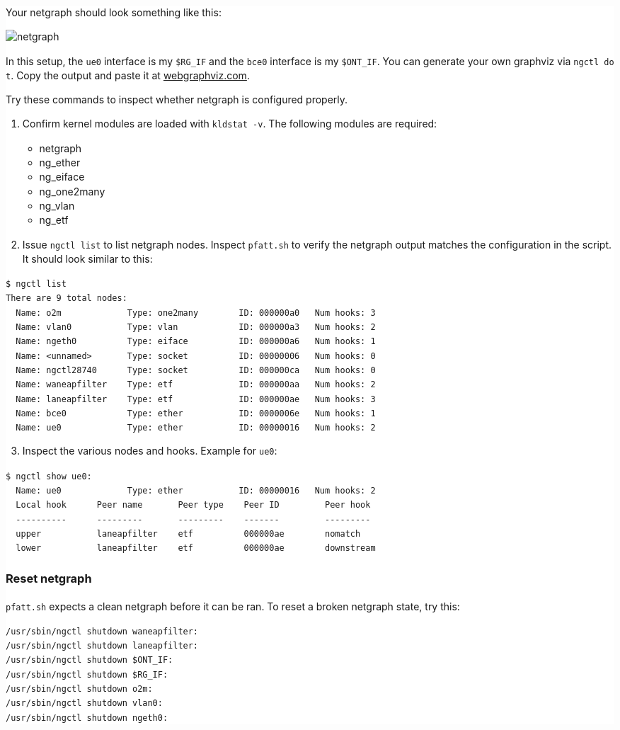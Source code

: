 Your netgraph should look something like this:

![netgraph](img/ngctl.png)

In this setup, the `ue0` interface is my `$RG_IF` and the `bce0` interface is my `$ONT_IF`. You can generate your own graphviz via `ngctl dot`. Copy the output and paste it at [webgraphviz.com](http://www.webgraphviz.com/).

Try these commands to inspect whether netgraph is configured properly.

1. Confirm kernel modules are loaded with `kldstat -v`. The following modules are required:
    - netgraph
    - ng_ether
    - ng_eiface
    - ng_one2many
    - ng_vlan
    - ng_etf

2. Issue `ngctl list` to list netgraph nodes. Inspect `pfatt.sh` to verify the netgraph output matches the configuration in the script. It should look similar to this:
```
$ ngctl list
There are 9 total nodes:
  Name: o2m             Type: one2many        ID: 000000a0   Num hooks: 3
  Name: vlan0           Type: vlan            ID: 000000a3   Num hooks: 2
  Name: ngeth0          Type: eiface          ID: 000000a6   Num hooks: 1
  Name: <unnamed>       Type: socket          ID: 00000006   Num hooks: 0
  Name: ngctl28740      Type: socket          ID: 000000ca   Num hooks: 0
  Name: waneapfilter    Type: etf             ID: 000000aa   Num hooks: 2
  Name: laneapfilter    Type: etf             ID: 000000ae   Num hooks: 3
  Name: bce0            Type: ether           ID: 0000006e   Num hooks: 1
  Name: ue0             Type: ether           ID: 00000016   Num hooks: 2
```
3. Inspect the various nodes and hooks. Example for `ue0`:
```
$ ngctl show ue0:
  Name: ue0             Type: ether           ID: 00000016   Num hooks: 2
  Local hook      Peer name       Peer type    Peer ID         Peer hook
  ----------      ---------       ---------    -------         ---------
  upper           laneapfilter    etf          000000ae        nomatch
  lower           laneapfilter    etf          000000ae        downstream
```

### Reset netgraph

`pfatt.sh` expects a clean netgraph before it can be ran. To reset a broken netgraph state, try this:

```shell
/usr/sbin/ngctl shutdown waneapfilter:
/usr/sbin/ngctl shutdown laneapfilter:
/usr/sbin/ngctl shutdown $ONT_IF:
/usr/sbin/ngctl shutdown $RG_IF:
/usr/sbin/ngctl shutdown o2m:
/usr/sbin/ngctl shutdown vlan0:
/usr/sbin/ngctl shutdown ngeth0:
```
